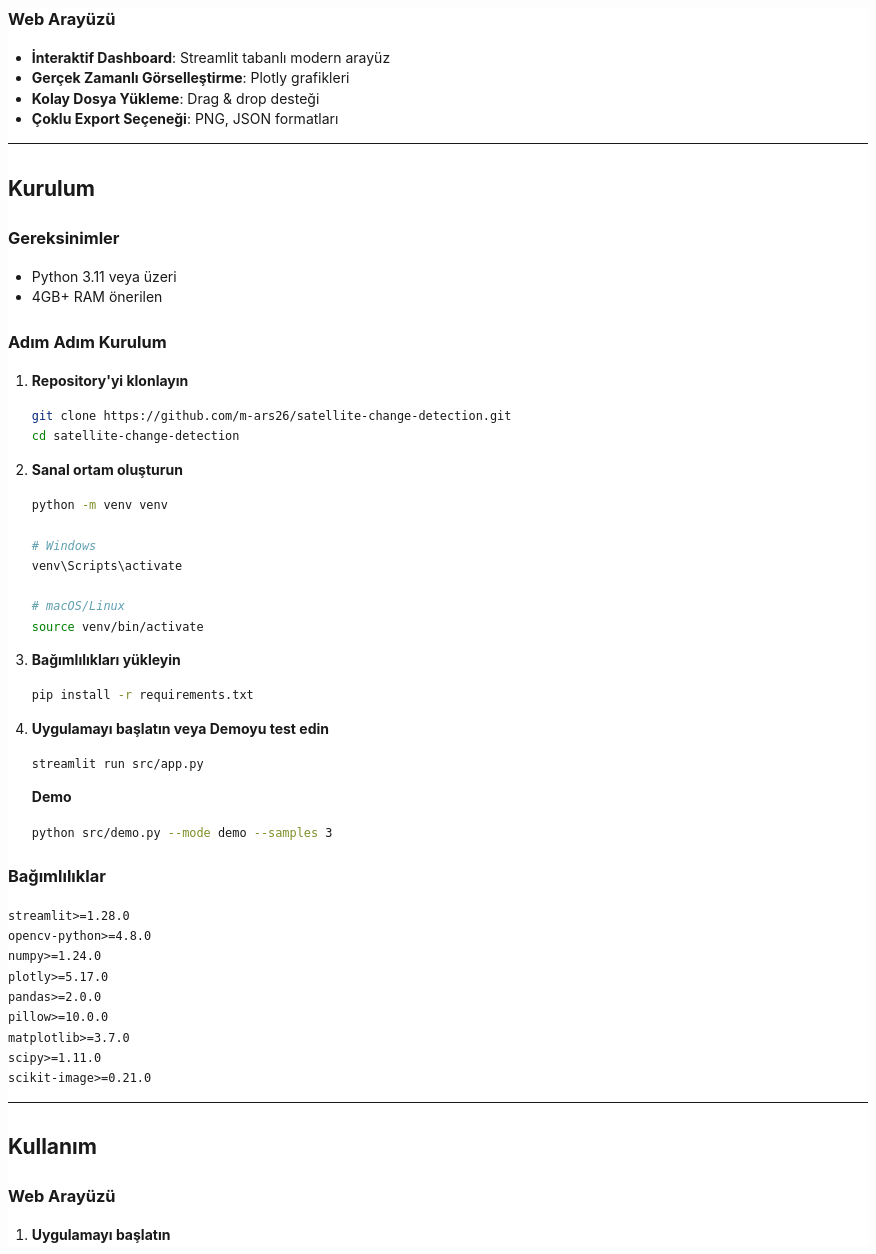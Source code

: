 ### Web Arayüzü
- **İnteraktif Dashboard**: Streamlit tabanlı modern arayüz
- **Gerçek Zamanlı Görselleştirme**: Plotly grafikleri
- **Kolay Dosya Yükleme**: Drag & drop desteği
- **Çoklu Export Seçeneği**: PNG, JSON formatları

---

## Kurulum

### Gereksinimler
- Python 3.11 veya üzeri
- 4GB+ RAM önerilen

### Adım Adım Kurulum

1. **Repository'yi klonlayın**
   ```bash
   git clone https://github.com/m-ars26/satellite-change-detection.git
   cd satellite-change-detection
   ```

2. **Sanal ortam oluşturun**
   ```bash
   python -m venv venv
   
   # Windows
   venv\Scripts\activate
   
   # macOS/Linux  
   source venv/bin/activate
   ```

3. **Bağımlılıkları yükleyin**
   ```bash
   pip install -r requirements.txt
   ```

4. **Uygulamayı başlatın veya Demoyu test edin**
   ```bash
   streamlit run src/app.py
   ```
   **Demo**
    ```bash
   python src/demo.py --mode demo --samples 3
   ```
### Bağımlılıklar
```
streamlit>=1.28.0
opencv-python>=4.8.0
numpy>=1.24.0
plotly>=5.17.0
pandas>=2.0.0
pillow>=10.0.0
matplotlib>=3.7.0
scipy>=1.11.0
scikit-image>=0.21.0
```

---

## Kullanım

### Web Arayüzü

1. **Uygulamayı başlatın**
```